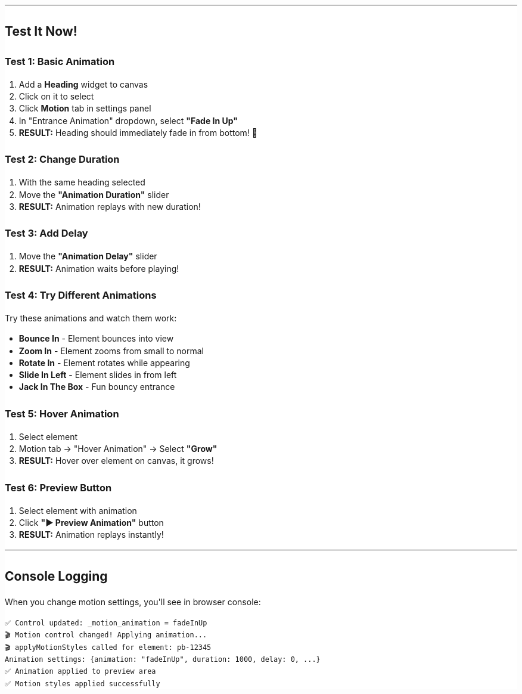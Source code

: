 ```javascript
```

---

## Test It Now!

### **Test 1: Basic Animation**
1. Add a **Heading** widget to canvas
2. Click on it to select
3. Click **Motion** tab in settings panel
4. In "Entrance Animation" dropdown, select **"Fade In Up"**
5. **RESULT:** Heading should immediately fade in from bottom! 🎉

### **Test 2: Change Duration**
1. With the same heading selected
2. Move the **"Animation Duration"** slider
3. **RESULT:** Animation replays with new duration!

### **Test 3: Add Delay**
1. Move the **"Animation Delay"** slider
2. **RESULT:** Animation waits before playing!

### **Test 4: Try Different Animations**
Try these animations and watch them work:
- **Bounce In** - Element bounces into view
- **Zoom In** - Element zooms from small to normal
- **Rotate In** - Element rotates while appearing
- **Slide In Left** - Element slides in from left
- **Jack In The Box** - Fun bouncy entrance

### **Test 5: Hover Animation**
1. Select element
2. Motion tab → "Hover Animation" → Select **"Grow"**
3. **RESULT:** Hover over element on canvas, it grows!

### **Test 6: Preview Button**
1. Select element with animation
2. Click **"▶️ Preview Animation"** button
3. **RESULT:** Animation replays instantly!

---

## Console Logging

When you change motion settings, you'll see in browser console:

```
✅ Control updated: _motion_animation = fadeInUp
🎬 Motion control changed! Applying animation...
🎬 applyMotionStyles called for element: pb-12345
Animation settings: {animation: "fadeInUp", duration: 1000, delay: 0, ...}
✅ Animation applied to preview area
✅ Motion styles applied successfully
```
